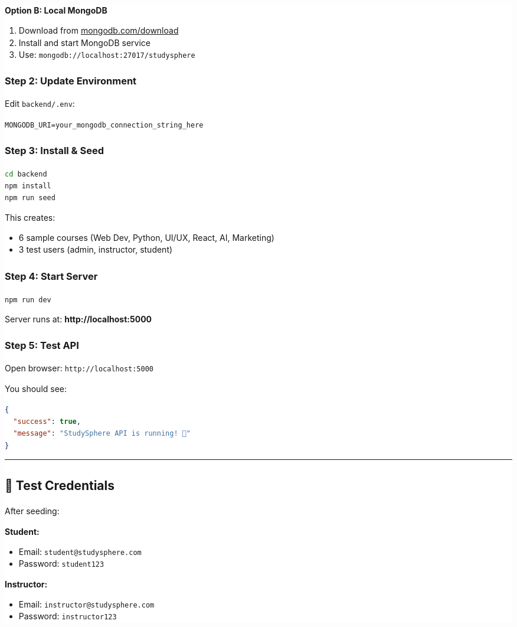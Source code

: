 **Option B: Local MongoDB**
1. Download from [mongodb.com/download](https://www.mongodb.com/try/download/community)
2. Install and start MongoDB service
3. Use: `mongodb://localhost:27017/studysphere`

### Step 2: Update Environment

Edit `backend/.env`:
```env
MONGODB_URI=your_mongodb_connection_string_here
```

### Step 3: Install & Seed

```bash
cd backend
npm install
npm run seed
```

This creates:
- 6 sample courses (Web Dev, Python, UI/UX, React, AI, Marketing)
- 3 test users (admin, instructor, student)

### Step 4: Start Server

```bash
npm run dev
```

Server runs at: **http://localhost:5000**

### Step 5: Test API

Open browser: `http://localhost:5000`

You should see:
```json
{
  "success": true,
  "message": "StudySphere API is running! 🚀"
}
```

---

## 🧪 Test Credentials

After seeding:

**Student:**
- Email: `student@studysphere.com`
- Password: `student123`

**Instructor:**
- Email: `instructor@studysphere.com`
- Password: `instructor123`
